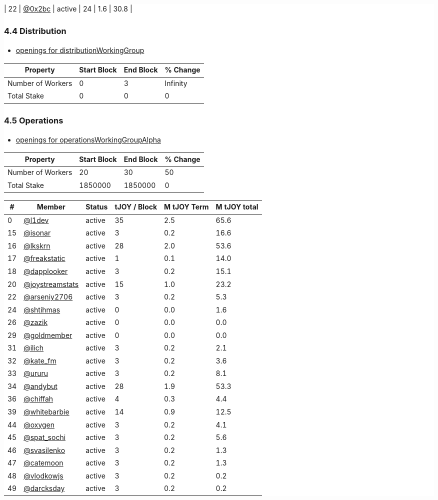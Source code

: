 | 22 | [@0x2bc](https://pioneer.joystreamstats.live/#/members/0x2bc) | active | 24 | 1.6 | 30.8 |


### 4.4 Distribution
* [openings for distributionWorkingGroup](https://testnet.joystream.org/#/working-groups/opportunities/distribution)

| Property                | Start Block | End Block | % Change |
|-------------------------|--------------|--------------|----------|
| Number of  Workers | 0 | 3 | Infinity |
| Total  Stake | 0 | 0 | 0 |



### 4.5 Operations
* [openings for operationsWorkingGroupAlpha](https://testnet.joystream.org/#/working-groups/opportunities/operationsGroupAlpha)

| Property                | Start Block | End Block | % Change |
|-------------------------|--------------|--------------|----------|
| Number of  Workers | 20 | 30 | 50 |
| Total  Stake | 1850000 | 1850000 | 0 |

| # | Member | Status | tJOY / Block | M tJOY Term | M tJOY total |
|--|--|--|--|--|--|
| 0 | [@l1dev](https://pioneer.joystreamstats.live/#/members/l1dev) | active | 35 | 2.5 | 65.6 |
| 15 | [@isonar](https://pioneer.joystreamstats.live/#/members/isonar) | active | 3 | 0.2 | 16.6 |
| 16 | [@lkskrn](https://pioneer.joystreamstats.live/#/members/lkskrn) | active | 28 | 2.0 | 53.6 |
| 17 | [@freakstatic](https://pioneer.joystreamstats.live/#/members/freakstatic) | active | 1 | 0.1 | 14.0 |
| 18 | [@dapplooker](https://pioneer.joystreamstats.live/#/members/dapplooker) | active | 3 | 0.2 | 15.1 |
| 20 | [@joystreamstats](https://pioneer.joystreamstats.live/#/members/joystreamstats) | active | 15 | 1.0 | 23.2 |
| 22 | [@arseniy2706](https://pioneer.joystreamstats.live/#/members/arseniy2706) | active | 3 | 0.2 | 5.3 |
| 24 | [@shtihmas](https://pioneer.joystreamstats.live/#/members/shtihmas) | active | 0 | 0.0 | 1.6 |
| 26 | [@zazik](https://pioneer.joystreamstats.live/#/members/zazik) | active | 0 | 0.0 | 0.0 |
| 29 | [@goldmember](https://pioneer.joystreamstats.live/#/members/goldmember) | active | 0 | 0.0 | 0.0 |
| 31 | [@ilich](https://pioneer.joystreamstats.live/#/members/ilich) | active | 3 | 0.2 | 2.1 |
| 32 | [@kate_fm](https://pioneer.joystreamstats.live/#/members/kate_fm) | active | 3 | 0.2 | 3.6 |
| 33 | [@ururu](https://pioneer.joystreamstats.live/#/members/ururu) | active | 3 | 0.2 | 8.1 |
| 34 | [@andybut](https://pioneer.joystreamstats.live/#/members/andybut) | active | 28 | 1.9 | 53.3 |
| 36 | [@chiffah](https://pioneer.joystreamstats.live/#/members/chiffah) | active | 4 | 0.3 | 4.4 |
| 39 | [@whitebarbie](https://pioneer.joystreamstats.live/#/members/whitebarbie) | active | 14 | 0.9 | 12.5 |
| 44 | [@oxygen](https://pioneer.joystreamstats.live/#/members/oxygen) | active | 3 | 0.2 | 4.1 |
| 45 | [@spat_sochi](https://pioneer.joystreamstats.live/#/members/spat_sochi) | active | 3 | 0.2 | 5.6 |
| 46 | [@svasilenko](https://pioneer.joystreamstats.live/#/members/svasilenko) | active | 3 | 0.2 | 1.3 |
| 47 | [@catemoon](https://pioneer.joystreamstats.live/#/members/catemoon) | active | 3 | 0.2 | 1.3 |
| 48 | [@vlodkowjs](https://pioneer.joystreamstats.live/#/members/vlodkowjs) | active | 3 | 0.2 | 0.2 |
| 49 | [@darcksday](https://pioneer.joystreamstats.live/#/members/darcksday) | active | 3 | 0.2 | 0.2 |